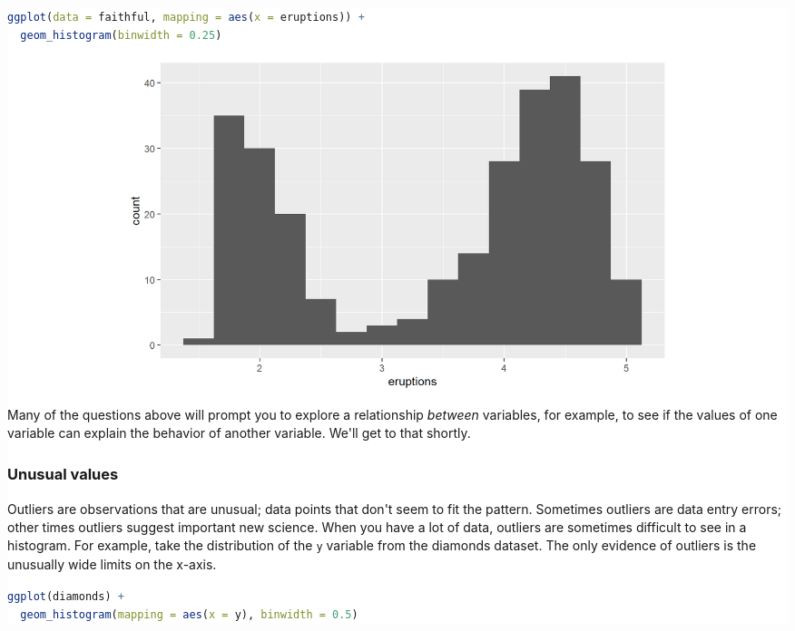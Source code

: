 
```r
ggplot(data = faithful, mapping = aes(x = eruptions)) + 
  geom_histogram(binwidth = 0.25)
```

<img src="EDA_files/figure-html/unnamed-chunk-8-1.png" width="70%" style="display: block; margin: auto;" />

Many of the questions above will prompt you to explore a relationship *between* variables, for example, to see if the values of one variable can explain the behavior of another variable.
We'll get to that shortly.

### Unusual values

Outliers are observations that are unusual; data points that don't seem to fit the pattern.
Sometimes outliers are data entry errors; other times outliers suggest important new science.
When you have a lot of data, outliers are sometimes difficult to see in a histogram.
For example, take the distribution of the `y` variable from the diamonds dataset.
The only evidence of outliers is the unusually wide limits on the x-axis.


```r
ggplot(diamonds) + 
  geom_histogram(mapping = aes(x = y), binwidth = 0.5)
```
